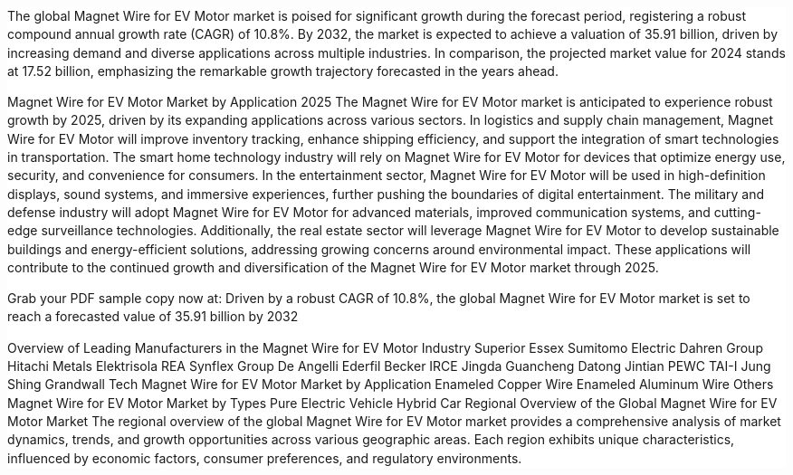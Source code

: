 The global Magnet Wire for EV Motor market is poised for significant growth during the forecast period, registering a robust compound annual growth rate (CAGR) of 10.8%. By 2032, the market is expected to achieve a valuation of 35.91 billion, driven by increasing demand and diverse applications across multiple industries. In comparison, the projected market value for 2024 stands at 17.52 billion, emphasizing the remarkable growth trajectory forecasted in the years ahead. 

Magnet Wire for EV Motor Market by Application 2025
The Magnet Wire for EV Motor market is anticipated to experience robust growth by 2025, driven by its expanding applications across various sectors. In logistics and supply chain management, Magnet Wire for EV Motor will improve inventory tracking, enhance shipping efficiency, and support the integration of smart technologies in transportation. The smart home technology industry will rely on Magnet Wire for EV Motor for devices that optimize energy use, security, and convenience for consumers. In the entertainment sector, Magnet Wire for EV Motor will be used in high-definition displays, sound systems, and immersive experiences, further pushing the boundaries of digital entertainment. The military and defense industry will adopt Magnet Wire for EV Motor for advanced materials, improved communication systems, and cutting-edge surveillance technologies. Additionally, the real estate sector will leverage Magnet Wire for EV Motor to develop sustainable buildings and energy-efficient solutions, addressing growing concerns around environmental impact. These applications will contribute to the continued growth and diversification of the Magnet Wire for EV Motor market through 2025.

Grab your PDF sample copy now at: Driven by a robust CAGR of 10.8%, the global Magnet Wire for EV Motor market is set to reach a forecasted value of 35.91 billion by 2032

Overview of Leading Manufacturers in the Magnet Wire for EV Motor Industry
Superior Essex
Sumitomo Electric
Dahren Group
Hitachi Metals
Elektrisola
REA
Synflex Group
De Angelli
Ederfil Becker
IRCE
Jingda
Guancheng Datong
Jintian
PEWC
TAI-I
Jung Shing
Grandwall Tech
Magnet Wire for EV Motor Market by Application
Enameled Copper Wire
Enameled Aluminum Wire
Others
Magnet Wire for EV Motor Market by Types
Pure Electric Vehicle
Hybrid Car
Regional Overview of the Global Magnet Wire for EV Motor Market
The regional overview of the global Magnet Wire for EV Motor market provides a comprehensive analysis of market dynamics, trends, and growth opportunities across various geographic areas. Each region exhibits unique characteristics, influenced by economic factors, consumer preferences, and regulatory environments.
